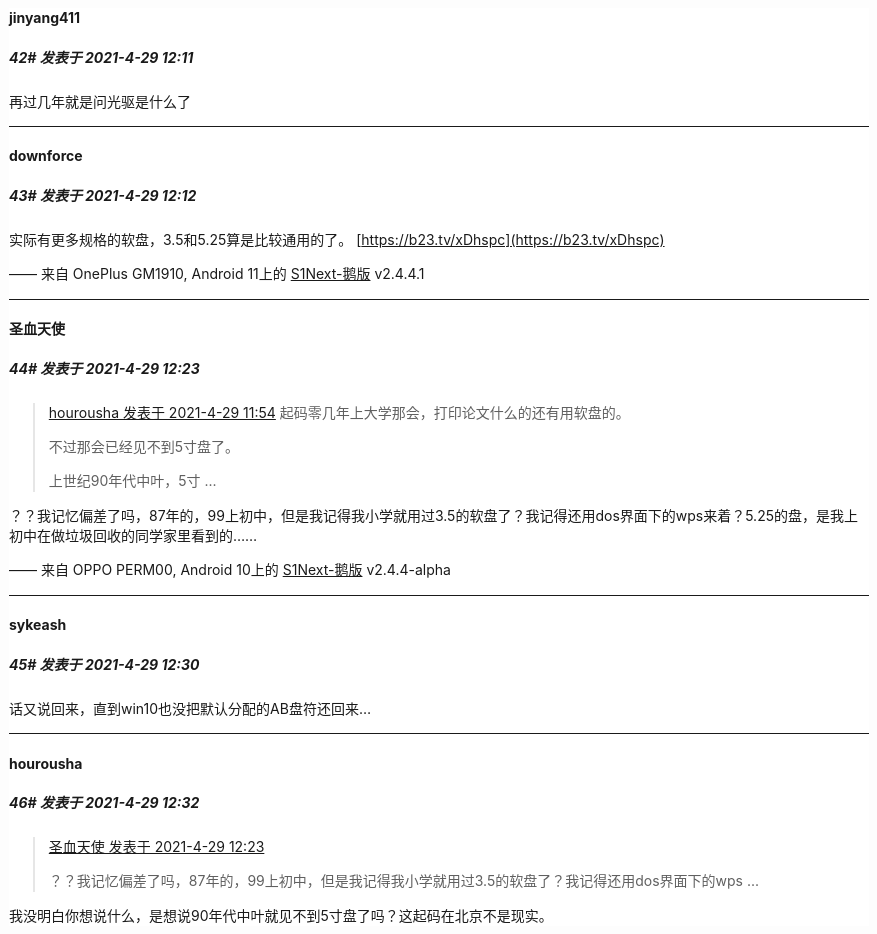 ####  jinyang411  
##### 42#       发表于 2021-4-29 12:11


再过几年就是问光驱是什么了


-----

####  downforce  
##### 43#       发表于 2021-4-29 12:12


实际有更多规格的软盘，3.5和5.25算是比较通用的了。
[https://b23.tv/xDhspc](https://b23.tv/xDhspc)

—— 来自 OnePlus GM1910, Android 11上的 [S1Next-鹅版](https://github.com/ykrank/S1-Next/releases) v2.4.4.1


-----

####  圣血天使  
##### 44#       发表于 2021-4-29 12:23


<blockquote><a href="httphttps://bbs.saraba1st.com/2b/forum.php?mod=redirect&amp;goto=findpost&amp;pid=51097891&amp;ptid=2001591" target="_blank">hourousha 发表于 2021-4-29 11:54</a>
起码零几年上大学那会，打印论文什么的还有用软盘的。

不过那会已经见不到5寸盘了。

上世纪90年代中叶，5寸 ...</blockquote>
？？我记忆偏差了吗，87年的，99上初中，但是我记得我小学就用过3.5的软盘了？我记得还用dos界面下的wps来着？5.25的盘，是我上初中在做垃圾回收的同学家里看到的……

—— 来自 OPPO PERM00, Android 10上的 [S1Next-鹅版](https://github.com/ykrank/S1-Next/releases) v2.4.4-alpha


-----

####  sykeash  
##### 45#       发表于 2021-4-29 12:30


话又说回来，直到win10也没把默认分配的AB盘符还回来…


-----

####  hourousha  
##### 46#       发表于 2021-4-29 12:32


<blockquote><a href="httphttps://bbs.saraba1st.com/2b/forum.php?mod=redirect&amp;goto=findpost&amp;pid=51098273&amp;ptid=2001591" target="_blank">圣血天使 发表于 2021-4-29 12:23</a>

？？我记忆偏差了吗，87年的，99上初中，但是我记得我小学就用过3.5的软盘了？我记得还用dos界面下的wps ...</blockquote>
我没明白你想说什么，是想说90年代中叶就见不到5寸盘了吗？这起码在北京不是现实。
